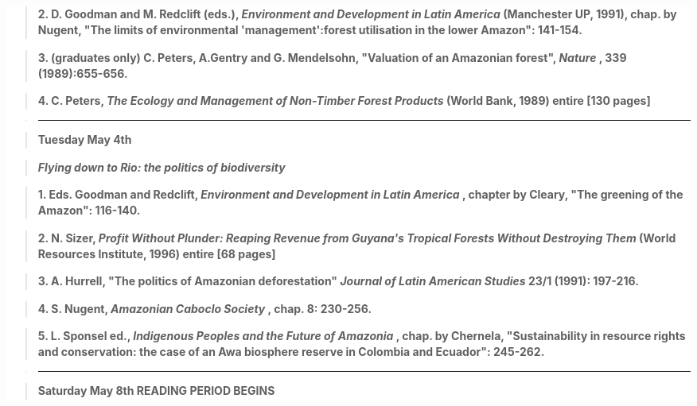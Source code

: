 >

> **2\. D. Goodman and M. Redclift (eds.), _Environment and Development in
Latin America_ (Manchester UP, 1991), chap. by Nugent, "The limits of
environmental 'management':forest utilisation in the lower Amazon": 141-154.**

>

> **3\. (graduates only) C. Peters, A.Gentry and G. Mendelsohn, "Valuation of
an Amazonian forest", _Nature_ , 339 (1989):655-656.**

>

> **4\. C. Peters, _The Ecology and Management of Non-Timber Forest Products_
(World Bank, 1989) entire [130 pages]**

>

> ** **

>

> **Tuesday May 4th**

>

> **_Flying down to Rio: the politics of biodiversity_**

>

> **1\. Eds. Goodman and Redclift, _Environment and Development in Latin
America_ , chapter by Cleary, "The greening of the Amazon": 116-140.**

>

> **2\. N. Sizer, _Profit Without Plunder: Reaping Revenue from Guyana's
Tropical Forests Without Destroying Them_ (World Resources Institute, 1996)
entire [68 pages]**

>

> **3\. A. Hurrell, "The politics of Amazonian deforestation" _Journal of
Latin American Studies_ 23/1 (1991): 197-216.**

>

> **4\. S. Nugent, _Amazonian Caboclo Society_ , chap. 8: 230-256.**

>

> **5\. L. Sponsel ed., _Indigenous Peoples and the Future of Amazonia_ ,
chap. by Chernela, "Sustainability in resource rights and conservation: the
case of an Awa biosphere reserve in Colombia and Ecuador": 245-262.**

>

> ** **

>

> **Saturday May 8th READING PERIOD BEGINS**

>
